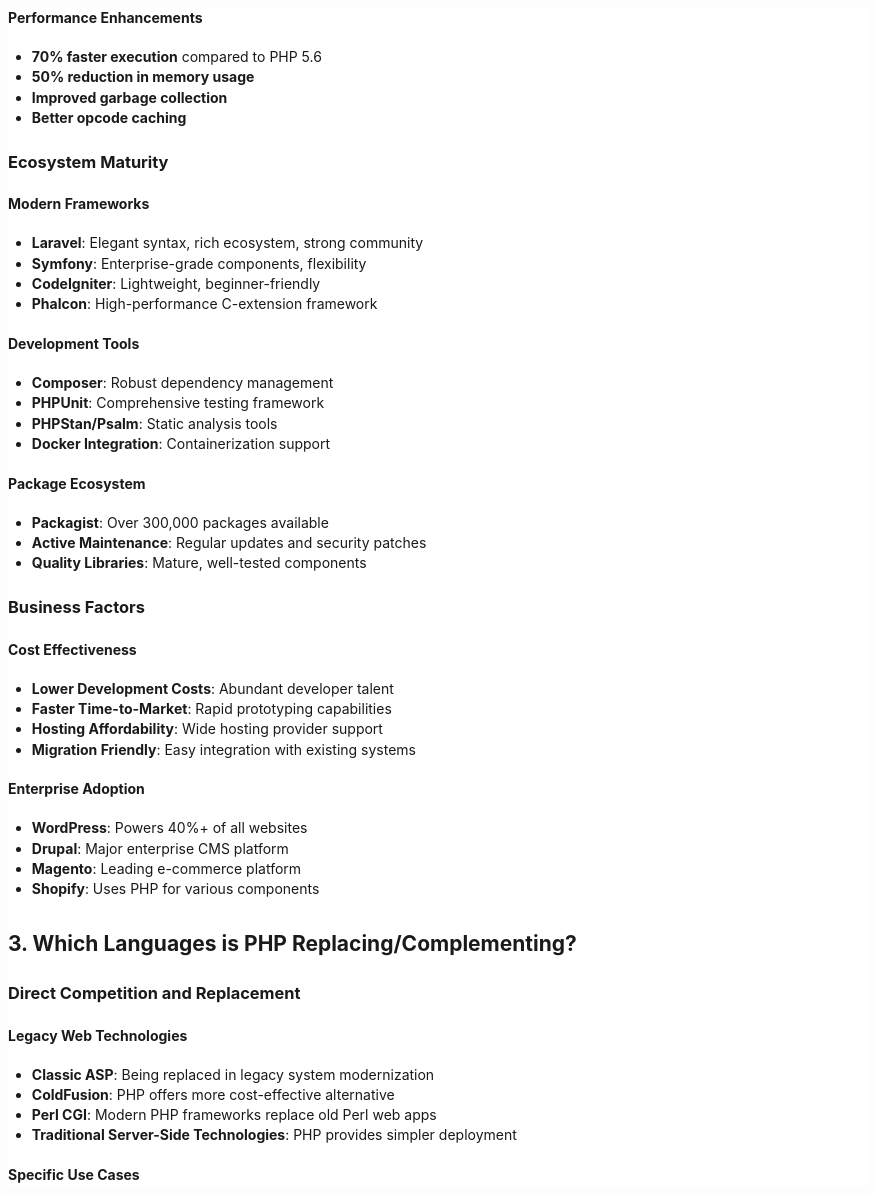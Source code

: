#### **Performance Enhancements**
- **70% faster execution** compared to PHP 5.6
- **50% reduction in memory usage**
- **Improved garbage collection**
- **Better opcode caching**

### Ecosystem Maturity

#### **Modern Frameworks**
- **Laravel**: Elegant syntax, rich ecosystem, strong community
- **Symfony**: Enterprise-grade components, flexibility
- **CodeIgniter**: Lightweight, beginner-friendly
- **Phalcon**: High-performance C-extension framework

#### **Development Tools**
- **Composer**: Robust dependency management
- **PHPUnit**: Comprehensive testing framework
- **PHPStan/Psalm**: Static analysis tools
- **Docker Integration**: Containerization support

#### **Package Ecosystem**
- **Packagist**: Over 300,000 packages available
- **Active Maintenance**: Regular updates and security patches
- **Quality Libraries**: Mature, well-tested components

### Business Factors

#### **Cost Effectiveness**
- **Lower Development Costs**: Abundant developer talent
- **Faster Time-to-Market**: Rapid prototyping capabilities
- **Hosting Affordability**: Wide hosting provider support
- **Migration Friendly**: Easy integration with existing systems

#### **Enterprise Adoption**
- **WordPress**: Powers 40%+ of all websites
- **Drupal**: Major enterprise CMS platform
- **Magento**: Leading e-commerce platform
- **Shopify**: Uses PHP for various components

## 3. Which Languages is PHP Replacing/Complementing?

### Direct Competition and Replacement

#### **Legacy Web Technologies**
- **Classic ASP**: Being replaced in legacy system modernization
- **ColdFusion**: PHP offers more cost-effective alternative
- **Perl CGI**: Modern PHP frameworks replace old Perl web apps
- **Traditional Server-Side Technologies**: PHP provides simpler deployment

#### **Specific Use Cases**
